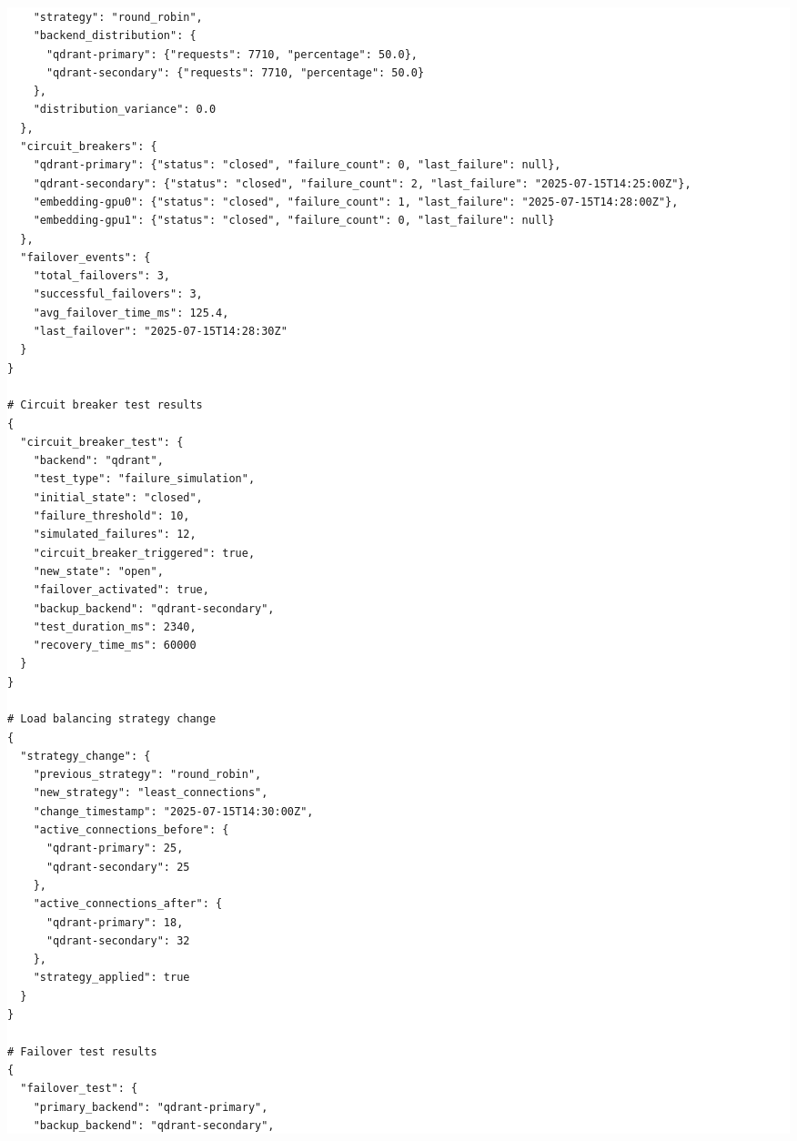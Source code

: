 ```
    "strategy": "round_robin",
    "backend_distribution": {
      "qdrant-primary": {"requests": 7710, "percentage": 50.0},
      "qdrant-secondary": {"requests": 7710, "percentage": 50.0}
    },
    "distribution_variance": 0.0
  },
  "circuit_breakers": {
    "qdrant-primary": {"status": "closed", "failure_count": 0, "last_failure": null},
    "qdrant-secondary": {"status": "closed", "failure_count": 2, "last_failure": "2025-07-15T14:25:00Z"},
    "embedding-gpu0": {"status": "closed", "failure_count": 1, "last_failure": "2025-07-15T14:28:00Z"},
    "embedding-gpu1": {"status": "closed", "failure_count": 0, "last_failure": null}
  },
  "failover_events": {
    "total_failovers": 3,
    "successful_failovers": 3,
    "avg_failover_time_ms": 125.4,
    "last_failover": "2025-07-15T14:28:30Z"
  }
}

# Circuit breaker test results
{
  "circuit_breaker_test": {
    "backend": "qdrant",
    "test_type": "failure_simulation",
    "initial_state": "closed",
    "failure_threshold": 10,
    "simulated_failures": 12,
    "circuit_breaker_triggered": true,
    "new_state": "open",
    "failover_activated": true,
    "backup_backend": "qdrant-secondary",
    "test_duration_ms": 2340,
    "recovery_time_ms": 60000
  }
}

# Load balancing strategy change
{
  "strategy_change": {
    "previous_strategy": "round_robin",
    "new_strategy": "least_connections",
    "change_timestamp": "2025-07-15T14:30:00Z",
    "active_connections_before": {
      "qdrant-primary": 25,
      "qdrant-secondary": 25
    },
    "active_connections_after": {
      "qdrant-primary": 18,
      "qdrant-secondary": 32
    },
    "strategy_applied": true
  }
}

# Failover test results
{
  "failover_test": {
    "primary_backend": "qdrant-primary",
    "backup_backend": "qdrant-secondary",
```
